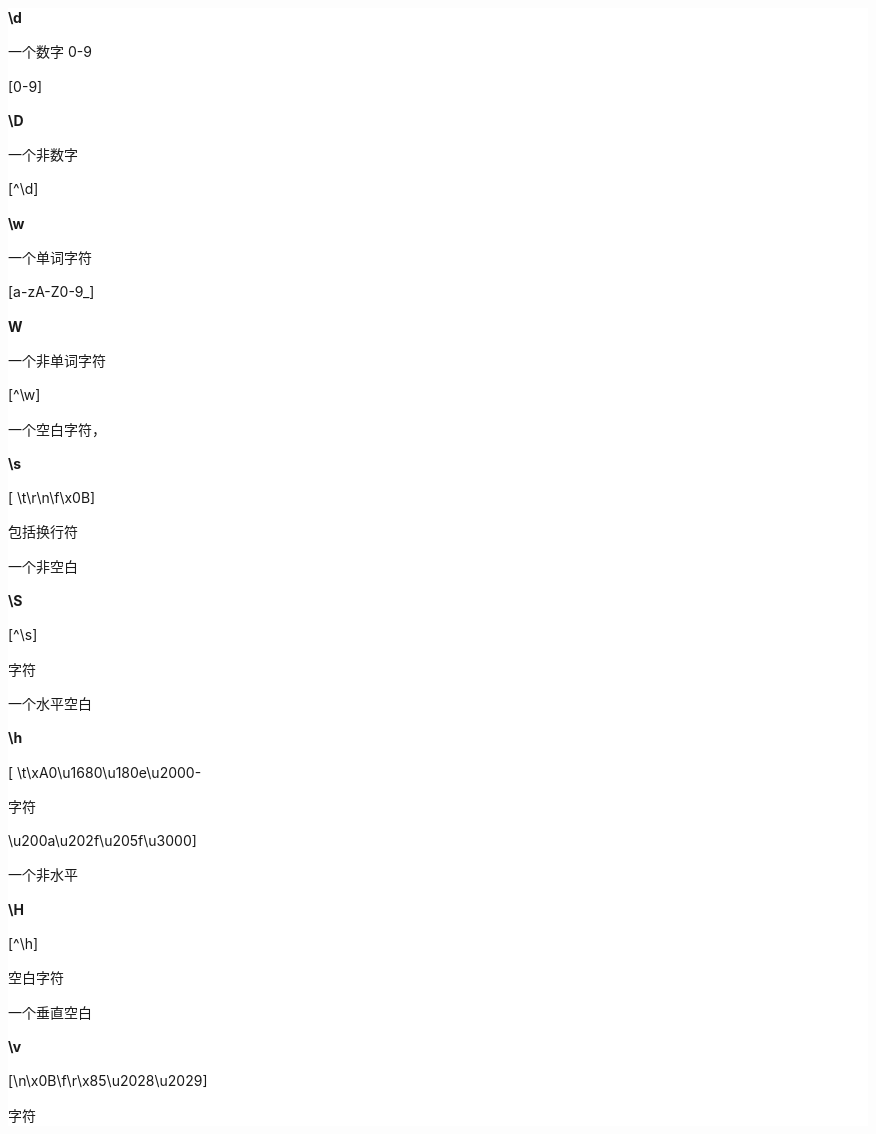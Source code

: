 **\d**

一个数字 0-9

[0-9]

**\D**

一个非数字

[^\d]

**\w**

一个单词字符

[a-zA-Z0-9_]

**W**

一个非单词字符

[^\w]

一个空白字符，

**\s**

[ \t\r\n\f\x0B]

包括换行符

一个非空白

**\S**

[^\s]

字符

一个水平空白

**\h**

[ \t\xA0\u1680\u180e\u2000-

字符

\u200a\u202f\u205f\u3000]

一个非水平

**\H**

[^\h]

空白字符

一个垂直空白

**\v**

[\n\x0B\f\r\x85\u2028\u2029]

字符
